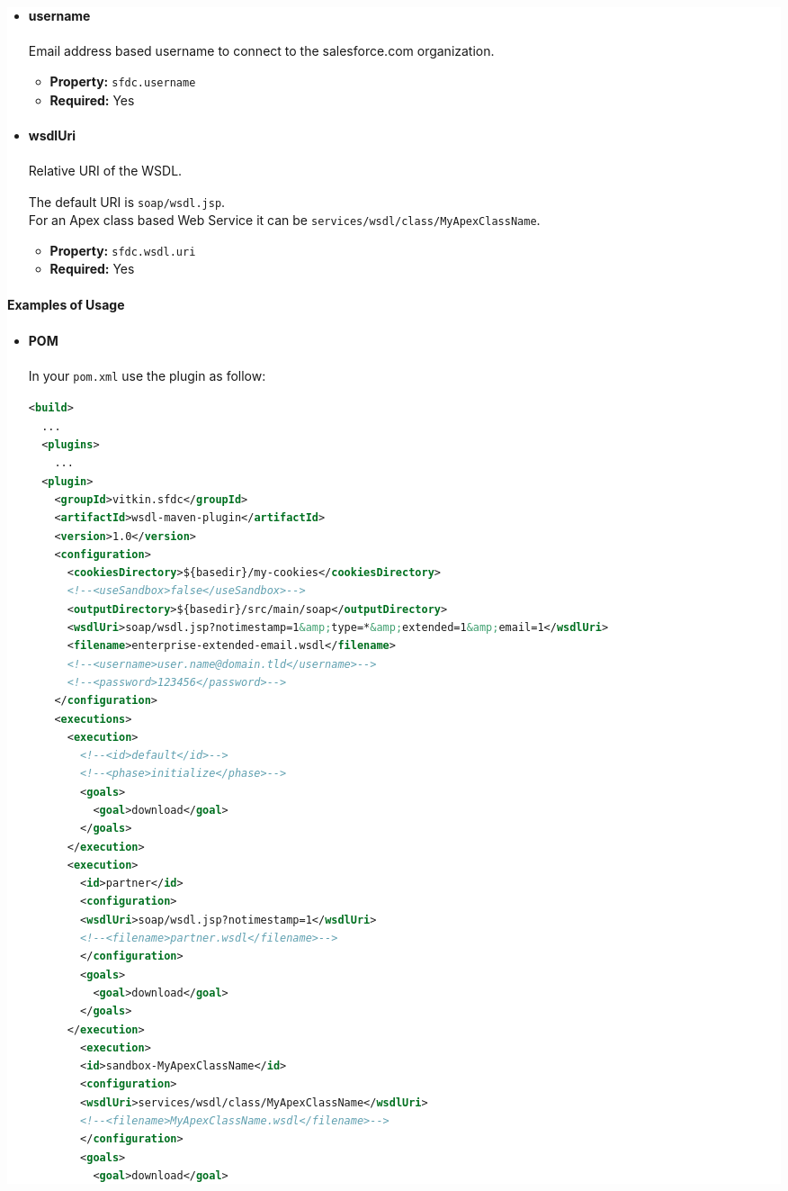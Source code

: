 * #### username

  Email address based username to connect to the salesforce.com organization.

  - **Property:** `sfdc.username`
  - **Required:** Yes

* #### wsdlUri

  Relative URI of the WSDL.

  The default URI is `soap/wsdl.jsp`.  
  For an Apex class based Web Service it can be
  `services/wsdl/class/MyApexClassName`.

  - **Property:** `sfdc.wsdl.uri`
  - **Required:** Yes

#### Examples of Usage

* #### POM

  In your `pom.xml` use the plugin as follow:

  ```XML
  <build>
    ...
    <plugins>
      ...
    <plugin>
      <groupId>vitkin.sfdc</groupId>
      <artifactId>wsdl-maven-plugin</artifactId>
      <version>1.0</version>
      <configuration>
        <cookiesDirectory>${basedir}/my-cookies</cookiesDirectory>
        <!--<useSandbox>false</useSandbox>-->
        <outputDirectory>${basedir}/src/main/soap</outputDirectory>
        <wsdlUri>soap/wsdl.jsp?notimestamp=1&amp;type=*&amp;extended=1&amp;email=1</wsdlUri>
        <filename>enterprise-extended-email.wsdl</filename>
        <!--<username>user.name@domain.tld</username>-->
        <!--<password>123456</password>-->
      </configuration>
      <executions>
        <execution>
          <!--<id>default</id>-->
          <!--<phase>initialize</phase>-->
          <goals>
            <goal>download</goal>
          </goals>
        </execution>
        <execution>
          <id>partner</id>
          <configuration>
          <wsdlUri>soap/wsdl.jsp?notimestamp=1</wsdlUri>
          <!--<filename>partner.wsdl</filename>-->
          </configuration>
          <goals>
            <goal>download</goal>
          </goals>
        </execution>
          <execution>
          <id>sandbox-MyApexClassName</id>
          <configuration>
          <wsdlUri>services/wsdl/class/MyApexClassName</wsdlUri>
          <!--<filename>MyApexClassName.wsdl</filename>-->
          </configuration>
          <goals>
            <goal>download</goal>
  ```